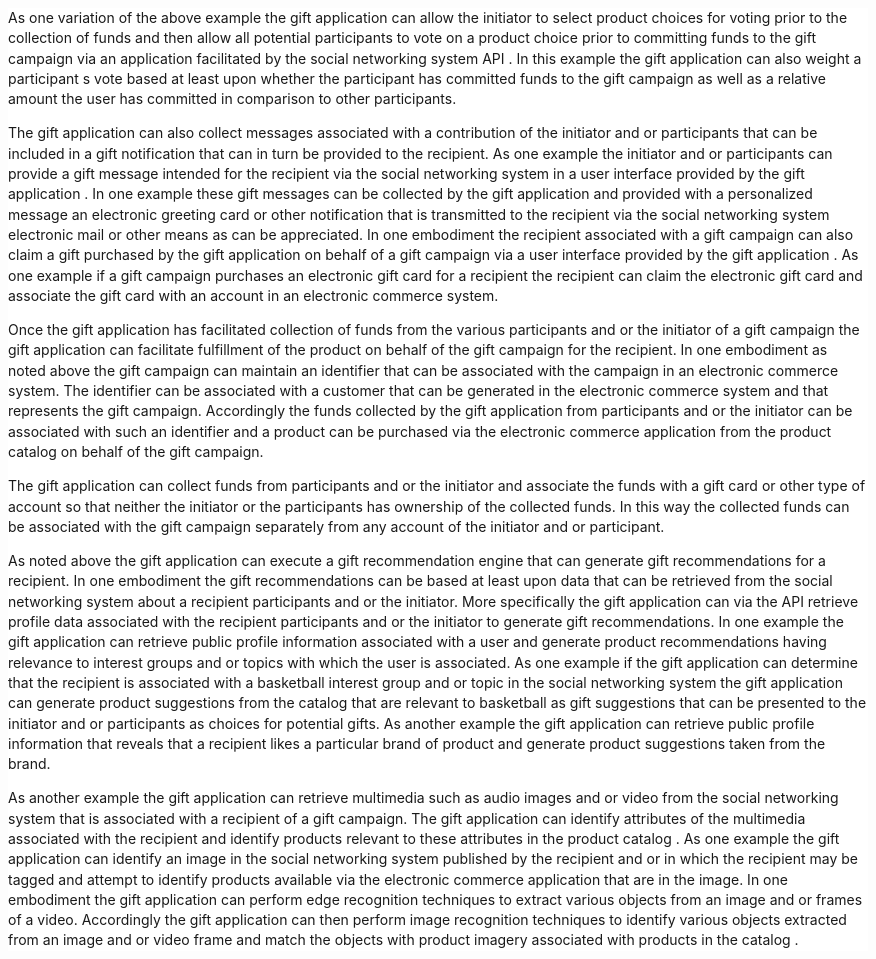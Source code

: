 As one variation of the above example the gift application can allow the initiator to select product choices for voting prior to the collection of funds and then allow all potential participants to vote on a product choice prior to committing funds to the gift campaign via an application facilitated by the social networking system API . In this example the gift application can also weight a participant s vote based at least upon whether the participant has committed funds to the gift campaign as well as a relative amount the user has committed in comparison to other participants.

The gift application can also collect messages associated with a contribution of the initiator and or participants that can be included in a gift notification that can in turn be provided to the recipient. As one example the initiator and or participants can provide a gift message intended for the recipient via the social networking system in a user interface provided by the gift application . In one example these gift messages can be collected by the gift application and provided with a personalized message an electronic greeting card or other notification that is transmitted to the recipient via the social networking system electronic mail or other means as can be appreciated. In one embodiment the recipient associated with a gift campaign can also claim a gift purchased by the gift application on behalf of a gift campaign via a user interface provided by the gift application . As one example if a gift campaign purchases an electronic gift card for a recipient the recipient can claim the electronic gift card and associate the gift card with an account in an electronic commerce system.

Once the gift application has facilitated collection of funds from the various participants and or the initiator of a gift campaign the gift application can facilitate fulfillment of the product on behalf of the gift campaign for the recipient. In one embodiment as noted above the gift campaign can maintain an identifier that can be associated with the campaign in an electronic commerce system. The identifier can be associated with a customer that can be generated in the electronic commerce system and that represents the gift campaign. Accordingly the funds collected by the gift application from participants and or the initiator can be associated with such an identifier and a product can be purchased via the electronic commerce application from the product catalog on behalf of the gift campaign.

The gift application can collect funds from participants and or the initiator and associate the funds with a gift card or other type of account so that neither the initiator or the participants has ownership of the collected funds. In this way the collected funds can be associated with the gift campaign separately from any account of the initiator and or participant.

As noted above the gift application can execute a gift recommendation engine that can generate gift recommendations for a recipient. In one embodiment the gift recommendations can be based at least upon data that can be retrieved from the social networking system about a recipient participants and or the initiator. More specifically the gift application can via the API retrieve profile data associated with the recipient participants and or the initiator to generate gift recommendations. In one example the gift application can retrieve public profile information associated with a user and generate product recommendations having relevance to interest groups and or topics with which the user is associated. As one example if the gift application can determine that the recipient is associated with a basketball interest group and or topic in the social networking system the gift application can generate product suggestions from the catalog that are relevant to basketball as gift suggestions that can be presented to the initiator and or participants as choices for potential gifts. As another example the gift application can retrieve public profile information that reveals that a recipient likes a particular brand of product and generate product suggestions taken from the brand.

As another example the gift application can retrieve multimedia such as audio images and or video from the social networking system that is associated with a recipient of a gift campaign. The gift application can identify attributes of the multimedia associated with the recipient and identify products relevant to these attributes in the product catalog . As one example the gift application can identify an image in the social networking system published by the recipient and or in which the recipient may be tagged and attempt to identify products available via the electronic commerce application that are in the image. In one embodiment the gift application can perform edge recognition techniques to extract various objects from an image and or frames of a video. Accordingly the gift application can then perform image recognition techniques to identify various objects extracted from an image and or video frame and match the objects with product imagery associated with products in the catalog .
